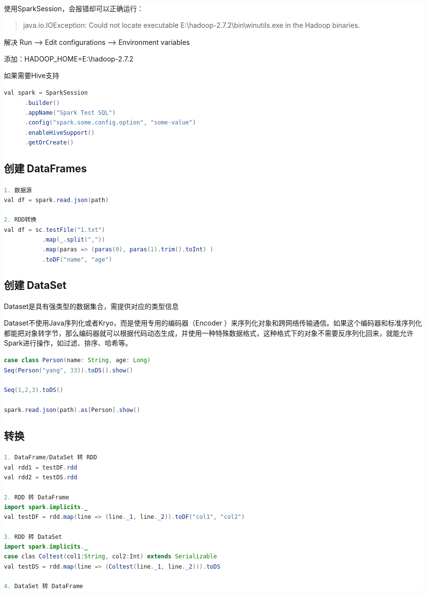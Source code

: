 使用SparkSession，会报错却可以正确运行：
> java.io.IOException: Could not locate executable E:\hadoop-2.7.2\bin\winutils.exe in the Hadoop binaries.

解决 Run --> Edit configurations --> Environment variables 

添加：HADOOP_HOME=E:\hadoop-2.7.2


如果需要Hive支持

```java
val spark = SparkSession
      .builder()   
      .appName("Spark Test SQL")
      .config("spark.some.config.option", "some-value")
      .enableHiveSupport()
      .getOrCreate()
```


## 创建 DataFrames

```java
1. 数据源
val df = spark.read.json(path)

2. RDD转换
val df = sc.testFile("1.txt")
		   .map(_.split(","))
		   .map(paras => (paras(0), paras(1).trim().toInt) )
		   .toDF("name", "age")
```

## 创建 DataSet

Dataset是具有强类型的数据集合，需提供对应的类型信息

Dataset不使用Java序列化或者Kryo，而是使用专用的编码器（Encoder ）来序列化对象和跨网络传输通信。如果这个编码器和标准序列化都能把对象转字节，那么编码器就可以根据代码动态生成，并使用一种特殊数据格式，这种格式下的对象不需要反序列化回来，就能允许Spark进行操作，如过滤、排序、哈希等。

```java
case class Person(name: String, age: Long)
Seq(Person("yang", 33)).toDS().show()

Seq(1,2,3).toDS()

spark.read.json(path).as[Person].show()
```


## 转换

```java
1. DataFrame/DataSet 转 RDD
val rdd1 = testDF.rdd
val rdd2 = testDS.rdd

2. RDD 转 DataFrame
import spark.implicits._
val testDF = rdd.map(line => (line._1, line._2)).toDF("col1", "col2")

3. RDD 转 DataSet
import spark.implicits._
case clas Coltest(col1:String, col2:Int) extends Serializable
val testDS = rdd.map(line => (Coltest(line._1, line._2))).toDS

4. DataSet 转 DataFrame
```